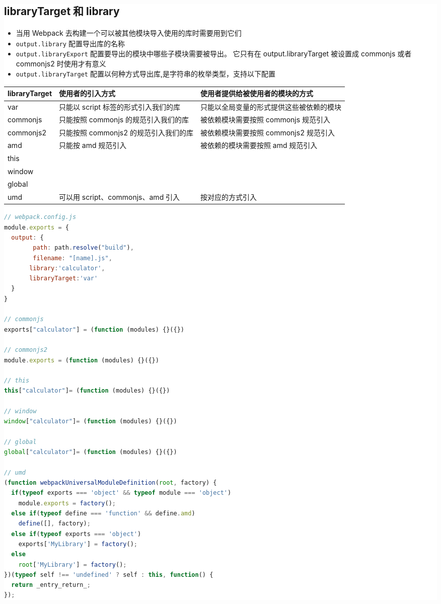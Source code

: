 ## libraryTarget 和 library

- 当用 Webpack 去构建一个可以被其他模块导入使用的库时需要用到它们
- `output.library` 配置导出库的名称
- `output.libraryExport` 配置要导出的模块中哪些子模块需要被导出。 它只有在 output.libraryTarget 被设置成 commonjs 或者 commonjs2 时使用才有意义
- `output.libraryTarget` 配置以何种方式导出库,是字符串的枚举类型，支持以下配置

| libraryTarget | 使用者的引入方式                      | 使用者提供给被使用者的模块的方式         |
| :------------ | :------------------------------------ | :--------------------------------------- |
| var           | 只能以 script 标签的形式引入我们的库  | 只能以全局变量的形式提供这些被依赖的模块 |
| commonjs      | 只能按照 commonjs 的规范引入我们的库  | 被依赖模块需要按照 commonjs 规范引入     |
| commonjs2     | 只能按照 commonjs2 的规范引入我们的库 | 被依赖模块需要按照 commonjs2 规范引入    |
| amd           | 只能按 amd 规范引入                   | 被依赖的模块需要按照 amd 规范引入        |
| this          |                                       |                                          |
| window        |                                       |                                          |
| global        |                                       |                                          |
| umd           | 可以用 script、commonjs、amd 引入     | 按对应的方式引入                         |

```js
// webpack.config.js
module.exports = {
  output: {
        path: path.resolve("build"),
        filename: "[name].js",
       library:'calculator',
       libraryTarget:'var'
  }
}

// commonjs
exports["calculator"] = (function (modules) {}({})

// commonjs2
module.exports = (function (modules) {}({})

// this
this["calculator"]= (function (modules) {}({})

// window
window["calculator"]= (function (modules) {}({})

// global
global["calculator"]= (function (modules) {}({})

// umd
(function webpackUniversalModuleDefinition(root, factory) {
  if(typeof exports === 'object' && typeof module === 'object')
    module.exports = factory();
  else if(typeof define === 'function' && define.amd)
    define([], factory);
  else if(typeof exports === 'object')
    exports['MyLibrary'] = factory();
  else
    root['MyLibrary'] = factory();
})(typeof self !== 'undefined' ? self : this, function() {
  return _entry_return_;
});
```